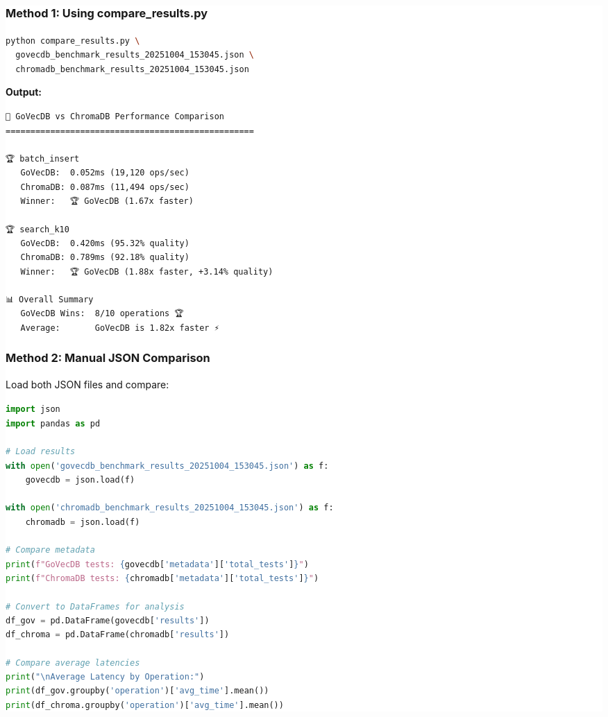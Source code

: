 ### Method 1: Using compare_results.py

```bash
python compare_results.py \
  govecdb_benchmark_results_20251004_153045.json \
  chromadb_benchmark_results_20251004_153045.json
```

**Output:**
```
🔬 GoVecDB vs ChromaDB Performance Comparison
==================================================

🏆 batch_insert
   GoVecDB:  0.052ms (19,120 ops/sec)
   ChromaDB: 0.087ms (11,494 ops/sec)
   Winner:   🏆 GoVecDB (1.67x faster)

🏆 search_k10
   GoVecDB:  0.420ms (95.32% quality)
   ChromaDB: 0.789ms (92.18% quality)
   Winner:   🏆 GoVecDB (1.88x faster, +3.14% quality)

📊 Overall Summary
   GoVecDB Wins:  8/10 operations 🏆
   Average:       GoVecDB is 1.82x faster ⚡
```

### Method 2: Manual JSON Comparison

Load both JSON files and compare:

```python
import json
import pandas as pd

# Load results
with open('govecdb_benchmark_results_20251004_153045.json') as f:
    govecdb = json.load(f)

with open('chromadb_benchmark_results_20251004_153045.json') as f:
    chromadb = json.load(f)

# Compare metadata
print(f"GoVecDB tests: {govecdb['metadata']['total_tests']}")
print(f"ChromaDB tests: {chromadb['metadata']['total_tests']}")

# Convert to DataFrames for analysis
df_gov = pd.DataFrame(govecdb['results'])
df_chroma = pd.DataFrame(chromadb['results'])

# Compare average latencies
print("\nAverage Latency by Operation:")
print(df_gov.groupby('operation')['avg_time'].mean())
print(df_chroma.groupby('operation')['avg_time'].mean())
```
